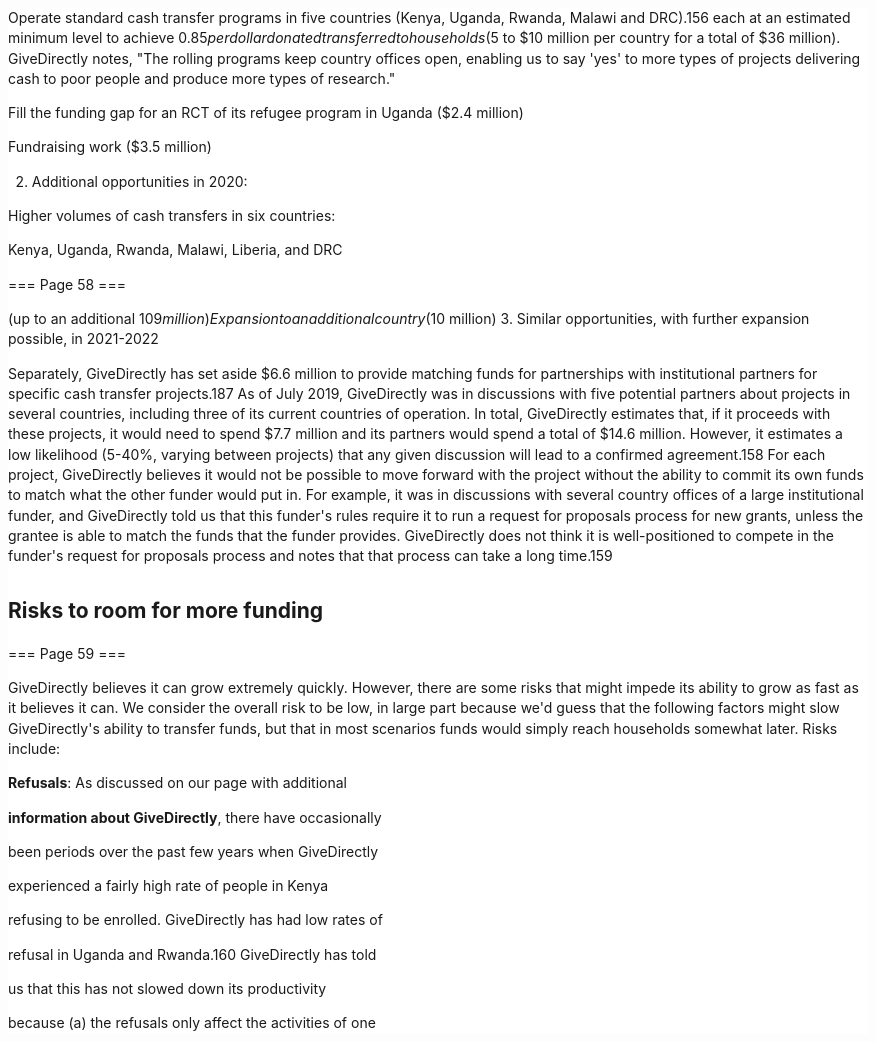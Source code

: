 Operate standard cash transfer programs in five countries (Kenya, Uganda, Rwanda, Malawi and DRC).156 each at an estimated minimum level to achieve $0.85 per dollar donated transferred to households ($5 to $10 million per country for a total of $36 million). GiveDirectly notes, "The rolling programs keep country offices open, enabling us to say 'yes' to more types of projects delivering cash to poor people and produce more types of research."

Fill the funding gap for an RCT of its refugee program in Uganda ($2.4 million)

Fundraising work ($3.5 million)

2. Additional opportunities in 2020:

Higher volumes of cash transfers in six countries:

Kenya, Uganda, Rwanda, Malawi, Liberia, and DRC

=== Page 58 ===

(up to an additional $109 million) Expansion to an additional country ($10 million)
3. Similar opportunities, with further expansion possible, in 2021-2022

Separately, GiveDirectly has set aside $6.6 million to provide matching funds for partnerships with institutional partners for specific cash transfer projects.187 As of July 2019, GiveDirectly was in discussions with five potential partners about projects in several countries, including three of its current countries of operation. In total, GiveDirectly estimates that, if it proceeds with these projects, it would need to spend $7.7 million and its partners would spend a total of $14.6 million. However, it estimates a low likelihood (5-40%, varying between projects) that any given discussion will lead to a confirmed agreement.158 For each project, GiveDirectly believes it would not be possible to move forward with the project without the ability to commit its own funds to match what the other funder would put in. For example, it was in discussions with several country offices of a large institutional funder, and GiveDirectly told us that this funder's rules require it to run a request for proposals process for new grants, unless the grantee is able to match the funds that the funder provides. GiveDirectly does not think it is well-positioned to compete in the funder's request for proposals process and notes that that process can take a long time.159

## Risks to room for more funding

=== Page 59 ===

GiveDirectly believes it can grow extremely quickly. However, there are some risks that might impede its ability to grow as fast as it believes it can. We consider the overall risk to be low, in large part because we'd guess that the following factors might slow GiveDirectly's ability to transfer funds, but that in most scenarios funds would simply reach households somewhat later. Risks include:

**Refusals**: As discussed on our page with additional

**information about GiveDirectly**, there have occasionally

been periods over the past few years when GiveDirectly

experienced a fairly high rate of people in Kenya

refusing to be enrolled. GiveDirectly has had low rates of

refusal in Uganda and Rwanda.160 GiveDirectly has told

us that this has not slowed down its productivity

because (a) the refusals only affect the activities of one
